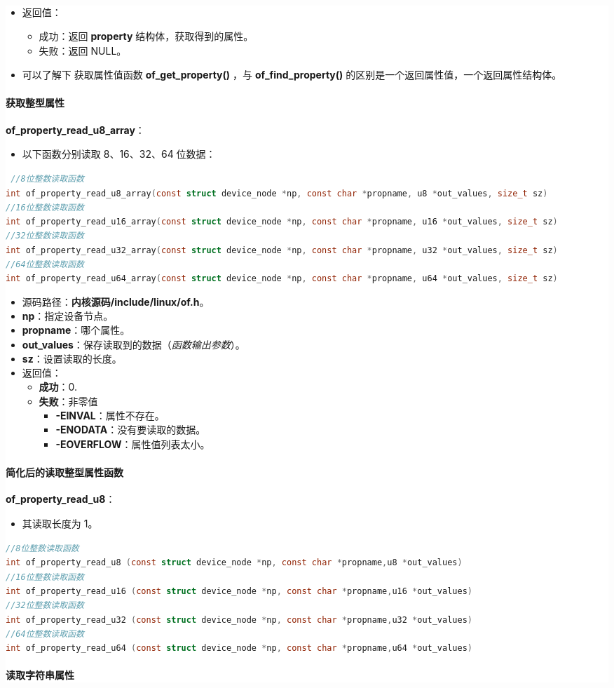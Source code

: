 - 返回值：
    
    - 成功：返回 **property** 结构体，获取得到的属性。
    - 失败：返回 NULL。
-  可以了解下 获取属性值函数 **of_get_property()** ，与 **of_find_property()** 的区别是一个返回属性值，一个返回属性结构体。
    

#### 获取整型属性
 
**of_property_read_u8_array**：

- 以下函数分别读取 8、16、32、64 位数据：
```c
 //8位整数读取函数
int of_property_read_u8_array(const struct device_node *np, const char *propname, u8 *out_values, size_t sz)
//16位整数读取函数
int of_property_read_u16_array(const struct device_node *np, const char *propname, u16 *out_values, size_t sz)
//32位整数读取函数
int of_property_read_u32_array(const struct device_node *np, const char *propname, u32 *out_values, size_t sz)
//64位整数读取函数
int of_property_read_u64_array(const struct device_node *np, const char *propname, u64 *out_values, size_t sz) 
```
- 源码路径：**内核源码/include/linux/of.h**。
- **np**：指定设备节点。
- **propname**：哪个属性。
- **out_values**：保存读取到的数据（_函数输出参数_）。
- **sz**：设置读取的长度。
- 返回值：
    - **成功**：0.
    - **失败**：非零值
        - **-EINVAL**：属性不存在。
        - **-ENODATA**：没有要读取的数据。
        - **-EOVERFLOW**：属性值列表太小。

#### 简化后的读取整型属性函数

**of_property_read_u8**：

- 其读取长度为 1。
```c
//8位整数读取函数
int of_property_read_u8 (const struct device_node *np, const char *propname,u8 *out_values)
//16位整数读取函数
int of_property_read_u16 (const struct device_node *np, const char *propname,u16 *out_values)
//32位整数读取函数
int of_property_read_u32 (const struct device_node *np, const char *propname,u32 *out_values)
//64位整数读取函数
int of_property_read_u64 (const struct device_node *np, const char *propname,u64 *out_values) 
```
#### 读取字符串属性
